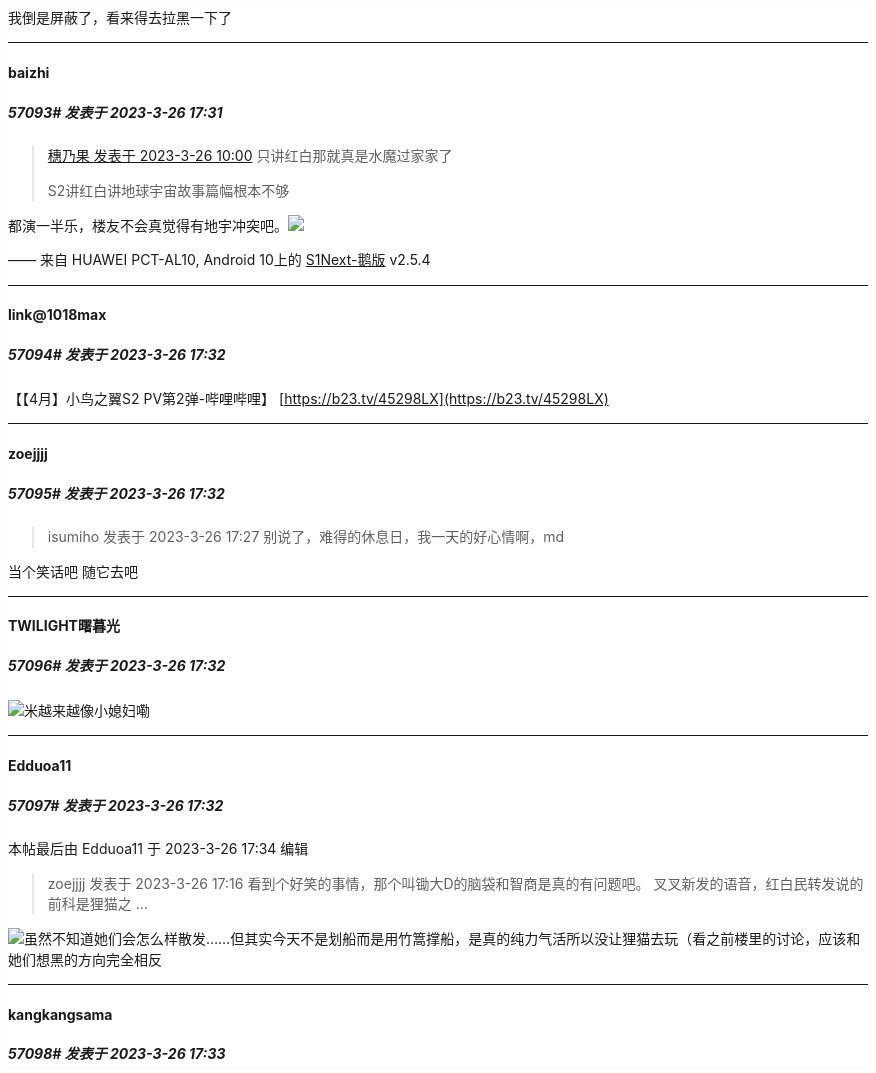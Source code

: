 我倒是屏蔽了，看来得去拉黑一下了

*****

####  baizhi  
##### 57093#       发表于 2023-3-26 17:31

<blockquote><a href="httphttps://bbs.saraba1st.com/2b/forum.php?mod=redirect&amp;goto=findpost&amp;pid=60227273&amp;ptid=2119905" target="_blank">穗乃果 发表于 2023-3-26 10:00</a>
只讲红白那就真是水魔过家家了

S2讲红白讲地球宇宙故事篇幅根本不够</blockquote>
都演一半乐，楼友不会真觉得有地宇冲突吧。<img src="https://static.saraba1st.com/image/smiley/face2017/067.png" referrerpolicy="no-referrer">

—— 来自 HUAWEI PCT-AL10, Android 10上的 [S1Next-鹅版](https://github.com/ykrank/S1-Next/releases) v2.5.4


*****

####  link@1018max  
##### 57094#       发表于 2023-3-26 17:32

【【4月】小鸟之翼S2 PV第2弹-哔哩哔哩】 [https://b23.tv/45298LX](https://b23.tv/45298LX)

*****

####  zoejjjj  
##### 57095#       发表于 2023-3-26 17:32

<blockquote>isumiho 发表于 2023-3-26 17:27
别说了，难得的休息日，我一天的好心情啊，md</blockquote>
当个笑话吧 随它去吧

*****

####  TWILIGHT曙暮光  
##### 57096#       发表于 2023-3-26 17:32

<img src="https://static.saraba1st.com/image/smiley/face2017/075.png" referrerpolicy="no-referrer">米越来越像小媳妇嘞

*****

####  Edduoa11  
##### 57097#       发表于 2023-3-26 17:32

 本帖最后由 Edduoa11 于 2023-3-26 17:34 编辑 
<blockquote>zoejjjj 发表于 2023-3-26 17:16
看到个好笑的事情，那个叫锄大D的脑袋和智商是真的有问题吧。 叉叉新发的语音，红白民转发说的前科是狸猫之 ...</blockquote>
<img src="https://static.saraba1st.com/image/smiley/face2017/037.png" referrerpolicy="no-referrer">虽然不知道她们会怎么样散发……但其实今天不是划船而是用竹篙撑船，是真的纯力气活所以没让狸猫去玩（看之前楼里的讨论，应该和她们想黑的方向完全相反

*****

####  kangkangsama  
##### 57098#       发表于 2023-3-26 17:33

